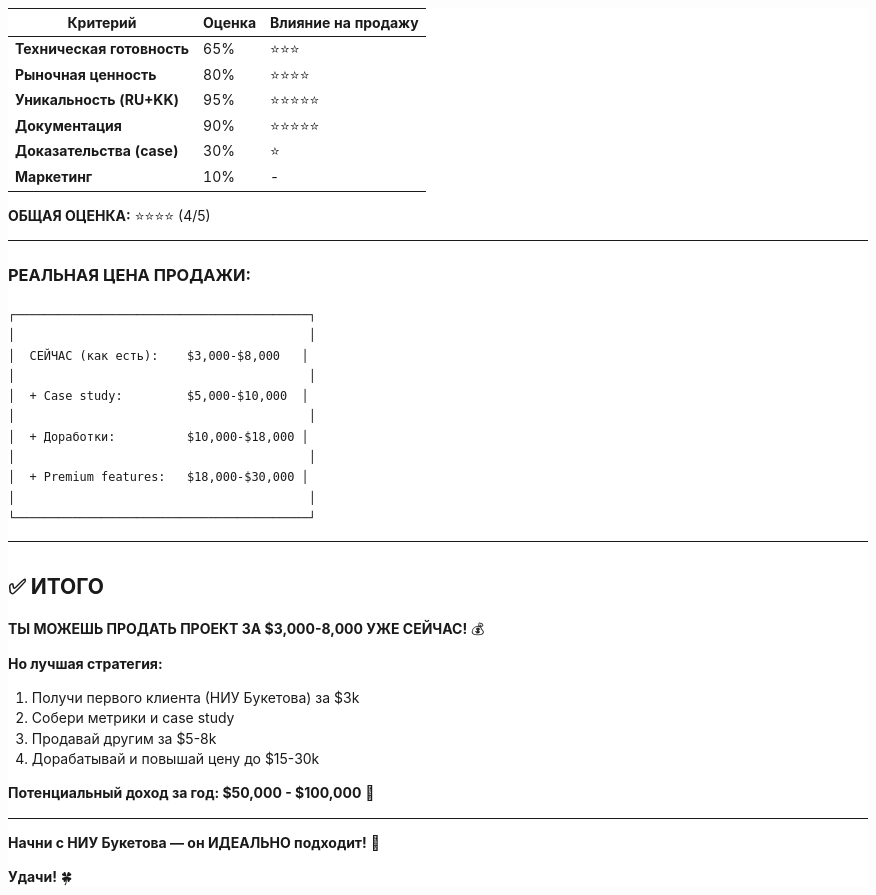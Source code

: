 | Критерий | Оценка | Влияние на продажу |
|----------|--------|-------------------|
| **Техническая готовность** | 65% | ⭐⭐⭐ |
| **Рыночная ценность** | 80% | ⭐⭐⭐⭐ |
| **Уникальность (RU+KK)** | 95% | ⭐⭐⭐⭐⭐ |
| **Документация** | 90% | ⭐⭐⭐⭐⭐ |
| **Доказательства (case)** | 30% | ⭐ |
| **Маркетинг** | 10% | - |

**ОБЩАЯ ОЦЕНКА:** ⭐⭐⭐⭐ (4/5)

---

### РЕАЛЬНАЯ ЦЕНА ПРОДАЖИ:

```
┌─────────────────────────────────────────┐
│                                         │
│  СЕЙЧАС (как есть):    $3,000-$8,000   │
│                                         │
│  + Case study:         $5,000-$10,000  │
│                                         │
│  + Доработки:          $10,000-$18,000 │
│                                         │
│  + Premium features:   $18,000-$30,000 │
│                                         │
└─────────────────────────────────────────┘
```

---

## ✅ ИТОГО

**ТЫ МОЖЕШЬ ПРОДАТЬ ПРОЕКТ ЗА $3,000-8,000 УЖЕ СЕЙЧАС!** 💰

**Но лучшая стратегия:**
1. Получи первого клиента (НИУ Букетова) за $3k
2. Собери метрики и case study
3. Продавай другим за $5-8k
4. Дорабатывай и повышай цену до $15-30k

**Потенциальный доход за год: $50,000 - $100,000** 🚀

---

**Начни с НИУ Букетова — он ИДЕАЛЬНО подходит!** 🎯

**Удачи!** 🍀

